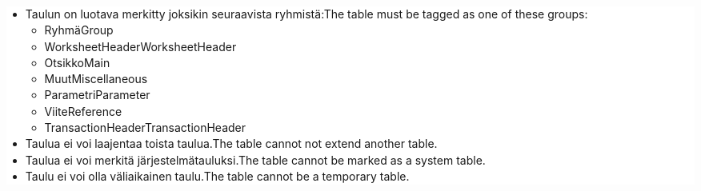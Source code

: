 - <span data-ttu-id="90c0d-200">Taulun on luotava merkitty joksikin seuraavista ryhmistä:</span><span class="sxs-lookup"><span data-stu-id="90c0d-200">The table must be tagged as one of these groups:</span></span> 
     -   <span data-ttu-id="90c0d-201">Ryhmä</span><span class="sxs-lookup"><span data-stu-id="90c0d-201">Group</span></span>
     -   <span data-ttu-id="90c0d-202">WorksheetHeader</span><span class="sxs-lookup"><span data-stu-id="90c0d-202">WorksheetHeader</span></span>
     -   <span data-ttu-id="90c0d-203">Otsikko</span><span class="sxs-lookup"><span data-stu-id="90c0d-203">Main</span></span>
     -   <span data-ttu-id="90c0d-204">Muut</span><span class="sxs-lookup"><span data-stu-id="90c0d-204">Miscellaneous</span></span>
     -   <span data-ttu-id="90c0d-205">Parametri</span><span class="sxs-lookup"><span data-stu-id="90c0d-205">Parameter</span></span>
     -   <span data-ttu-id="90c0d-206">Viite</span><span class="sxs-lookup"><span data-stu-id="90c0d-206">Reference</span></span>
     -   <span data-ttu-id="90c0d-207">TransactionHeader</span><span class="sxs-lookup"><span data-stu-id="90c0d-207">TransactionHeader</span></span>
- <span data-ttu-id="90c0d-208">Taulua ei voi laajentaa toista taulua.</span><span class="sxs-lookup"><span data-stu-id="90c0d-208">The table cannot not extend another table.</span></span>
- <span data-ttu-id="90c0d-209">Taulua ei voi merkitä järjestelmätauluksi.</span><span class="sxs-lookup"><span data-stu-id="90c0d-209">The table cannot be marked as a system table.</span></span>
- <span data-ttu-id="90c0d-210">Taulu ei voi olla väliaikainen taulu.</span><span class="sxs-lookup"><span data-stu-id="90c0d-210">The table cannot be a temporary table.</span></span>

